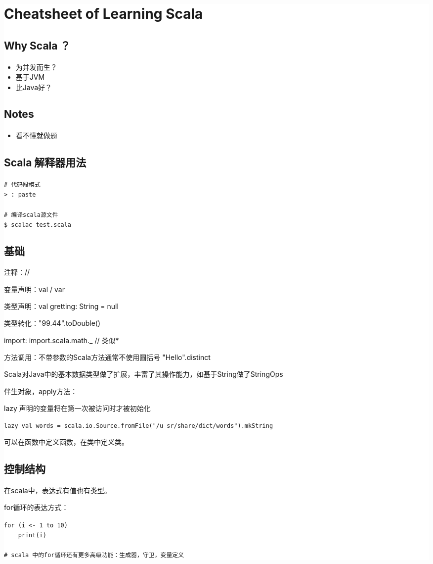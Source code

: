 # Cheatsheet of Learning Scala

## Why Scala ？

*	为并发而生？
*	基于JVM
*	比Java好？

## Notes

*	看不懂就做题

## Scala 解释器用法

```
# 代码段模式
> : paste

# 编译scala源文件
$ scalac test.scala
```

## 基础

注释：//

变量声明：val / var

类型声明：val gretting: String = null

类型转化："99.44".toDouble()

import: import.scala.math._  // 类似*

方法调用：不带参数的Scala方法通常不使用圆括号 "Hello".distinct

Scala对Java中的基本数据类型做了扩展，丰富了其操作能力，如基于String做了StringOps

伴生对象，apply方法：

lazy 声明的变量将在第一次被访问时才被初始化
```
lazy val words = scala.io.Source.fromFile("/u sr/share/dict/words").mkString
```

可以在函数中定义函数，在类中定义类。

## 控制结构

在scala中，表达式有值也有类型。

for循环的表达方式：

```
for (i <- 1 to 10)
	print(i)

# scala 中的for循环还有更多高级功能：生成器，守卫，变量定义
```
